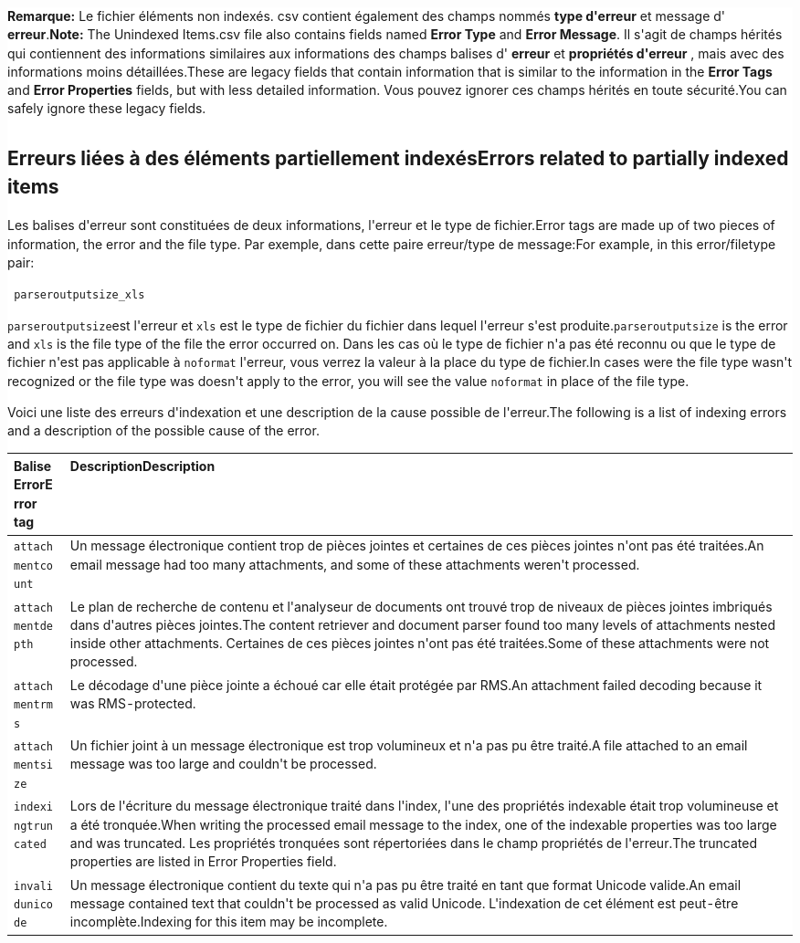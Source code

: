  <span data-ttu-id="a2f1d-148">**Remarque:** Le fichier éléments non indexés. csv contient également des champs nommés **type d'erreur** et message d' **erreur**.</span><span class="sxs-lookup"><span data-stu-id="a2f1d-148">**Note:** The Unindexed Items.csv file also contains fields named **Error Type** and **Error Message**.</span></span> <span data-ttu-id="a2f1d-149">Il s'agit de champs hérités qui contiennent des informations similaires aux informations des champs balises d' **erreur** et **propriétés d'erreur** , mais avec des informations moins détaillées.</span><span class="sxs-lookup"><span data-stu-id="a2f1d-149">These are legacy fields that contain information that is similar to the information in the **Error Tags** and **Error Properties** fields, but with less detailed information.</span></span> <span data-ttu-id="a2f1d-150">Vous pouvez ignorer ces champs hérités en toute sécurité.</span><span class="sxs-lookup"><span data-stu-id="a2f1d-150">You can safely ignore these legacy fields.</span></span> 
  
## <a name="errors-related-to-partially-indexed-items"></a><span data-ttu-id="a2f1d-151">Erreurs liées à des éléments partiellement indexés</span><span class="sxs-lookup"><span data-stu-id="a2f1d-151">Errors related to partially indexed items</span></span>

<span data-ttu-id="a2f1d-152">Les balises d'erreur sont constituées de deux informations, l'erreur et le type de fichier.</span><span class="sxs-lookup"><span data-stu-id="a2f1d-152">Error tags are made up of two pieces of information, the error and the file type.</span></span> <span data-ttu-id="a2f1d-153">Par exemple, dans cette paire erreur/type de message:</span><span class="sxs-lookup"><span data-stu-id="a2f1d-153">For example, in this error/filetype pair:</span></span>

```
 parseroutputsize_xls
```

   
 <span data-ttu-id="a2f1d-154">`parseroutputsize`est l'erreur et `xls` est le type de fichier du fichier dans lequel l'erreur s'est produite.</span><span class="sxs-lookup"><span data-stu-id="a2f1d-154">`parseroutputsize` is the error and  `xls` is the file type of the file the error occurred on.</span></span> <span data-ttu-id="a2f1d-155">Dans les cas où le type de fichier n'a pas été reconnu ou que le type de fichier n'est pas applicable à `noformat` l'erreur, vous verrez la valeur à la place du type de fichier.</span><span class="sxs-lookup"><span data-stu-id="a2f1d-155">In cases were the file type wasn't recognized or the file type was doesn't apply to the error, you will see the value  `noformat` in place of the file type.</span></span> 
  
<span data-ttu-id="a2f1d-156">Voici une liste des erreurs d'indexation et une description de la cause possible de l'erreur.</span><span class="sxs-lookup"><span data-stu-id="a2f1d-156">The following is a list of indexing errors and a description of the possible cause of the error.</span></span>
  
|<span data-ttu-id="a2f1d-157">**Balise Error**</span><span class="sxs-lookup"><span data-stu-id="a2f1d-157">**Error tag**</span></span>|<span data-ttu-id="a2f1d-158">**Description**</span><span class="sxs-lookup"><span data-stu-id="a2f1d-158">**Description**</span></span>|
|:-----|:-----|
| `attachmentcount` <br/> |<span data-ttu-id="a2f1d-159">Un message électronique contient trop de pièces jointes et certaines de ces pièces jointes n'ont pas été traitées.</span><span class="sxs-lookup"><span data-stu-id="a2f1d-159">An email message had too many attachments, and some of these attachments weren't processed.</span></span>  <br/> |
| `attachmentdepth` <br/> |<span data-ttu-id="a2f1d-160">Le plan de recherche de contenu et l'analyseur de documents ont trouvé trop de niveaux de pièces jointes imbriqués dans d'autres pièces jointes.</span><span class="sxs-lookup"><span data-stu-id="a2f1d-160">The content retriever and document parser found too many levels of attachments nested inside other attachments.</span></span> <span data-ttu-id="a2f1d-161">Certaines de ces pièces jointes n'ont pas été traitées.</span><span class="sxs-lookup"><span data-stu-id="a2f1d-161">Some of these attachments were not processed.</span></span>  <br/> |
| `attachmentrms` <br/> |<span data-ttu-id="a2f1d-162">Le décodage d'une pièce jointe a échoué car elle était protégée par RMS.</span><span class="sxs-lookup"><span data-stu-id="a2f1d-162">An attachment failed decoding because it was RMS-protected.</span></span>  <br/> |
| `attachmentsize` <br/> |<span data-ttu-id="a2f1d-163">Un fichier joint à un message électronique est trop volumineux et n'a pas pu être traité.</span><span class="sxs-lookup"><span data-stu-id="a2f1d-163">A file attached to an email message was too large and couldn't be processed.</span></span>  <br/> |
| `indexingtruncated` <br/> |<span data-ttu-id="a2f1d-164">Lors de l'écriture du message électronique traité dans l'index, l'une des propriétés indexable était trop volumineuse et a été tronquée.</span><span class="sxs-lookup"><span data-stu-id="a2f1d-164">When writing the processed email message to the index, one of the indexable properties was too large and was truncated.</span></span> <span data-ttu-id="a2f1d-165">Les propriétés tronquées sont répertoriées dans le champ propriétés de l'erreur.</span><span class="sxs-lookup"><span data-stu-id="a2f1d-165">The truncated properties are listed in Error Properties field.</span></span>  <br/> |
| `invalidunicode` <br/> |<span data-ttu-id="a2f1d-166">Un message électronique contient du texte qui n'a pas pu être traité en tant que format Unicode valide.</span><span class="sxs-lookup"><span data-stu-id="a2f1d-166">An email message contained text that couldn't be processed as valid Unicode.</span></span> <span data-ttu-id="a2f1d-167">L'indexation de cet élément est peut-être incomplète.</span><span class="sxs-lookup"><span data-stu-id="a2f1d-167">Indexing for this item may be incomplete.</span></span>  <br/> |